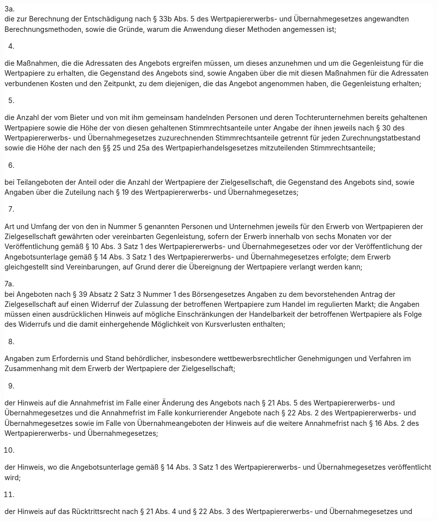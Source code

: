 3a.  
die zur Berechnung der Entschädigung nach § 33b Abs. 5 des Wertpapiererwerbs- und Übernahmegesetzes angewandten Berechnungsmethoden, sowie die Gründe, warum die Anwendung dieser Methoden angemessen ist;

4.  
die Maßnahmen, die die Adressaten des Angebots ergreifen müssen, um dieses anzunehmen und um die Gegenleistung für die Wertpapiere zu erhalten, die Gegenstand des Angebots sind, sowie Angaben über die mit diesen Maßnahmen für die Adressaten verbundenen Kosten und den Zeitpunkt, zu dem diejenigen, die das Angebot angenommen haben, die Gegenleistung erhalten;

5.  
die Anzahl der vom Bieter und von mit ihm gemeinsam handelnden Personen und deren Tochterunternehmen bereits gehaltenen Wertpapiere sowie die Höhe der von diesen gehaltenen Stimmrechtsanteile unter Angabe der ihnen jeweils nach § 30 des Wertpapiererwerbs- und Übernahmegesetzes zuzurechnenden Stimmrechtsanteile getrennt für jeden Zurechnungstatbestand sowie die Höhe der nach den §§ 25 und 25a des Wertpapierhandelsgesetzes mitzuteilenden Stimmrechtsanteile;

6.  
bei Teilangeboten der Anteil oder die Anzahl der Wertpapiere der Zielgesellschaft, die Gegenstand des Angebots sind, sowie Angaben über die Zuteilung nach § 19 des Wertpapiererwerbs- und Übernahmegesetzes;

7.  
Art und Umfang der von den in Nummer 5 genannten Personen und Unternehmen jeweils für den Erwerb von Wertpapieren der Zielgesellschaft gewährten oder vereinbarten Gegenleistung, sofern der Erwerb innerhalb von sechs Monaten vor der Veröffentlichung gemäß § 10 Abs. 3 Satz 1 des Wertpapiererwerbs- und Übernahmegesetzes oder vor der Veröffentlichung der Angebotsunterlage gemäß § 14 Abs. 3 Satz 1 des Wertpapiererwerbs- und Übernahmegesetzes erfolgte; dem Erwerb gleichgestellt sind Vereinbarungen, auf Grund derer die Übereignung der Wertpapiere verlangt werden kann;

7a.  
bei Angeboten nach § 39 Absatz 2 Satz 3 Nummer 1 des Börsengesetzes Angaben zu dem bevorstehenden Antrag der Zielgesellschaft auf einen Widerruf der Zulassung der betroffenen Wertpapiere zum Handel im regulierten Markt; die Angaben müssen einen ausdrücklichen Hinweis auf mögliche Einschränkungen der Handelbarkeit der betroffenen Wertpapiere als Folge des Widerrufs und die damit einhergehende Möglichkeit von Kursverlusten enthalten;

8.  
Angaben zum Erfordernis und Stand behördlicher, insbesondere wettbewerbsrechtlicher Genehmigungen und Verfahren im Zusammenhang mit dem Erwerb der Wertpapiere der Zielgesellschaft;

9.  
der Hinweis auf die Annahmefrist im Falle einer Änderung des Angebots nach § 21 Abs. 5 des Wertpapiererwerbs- und Übernahmegesetzes und die Annahmefrist im Falle konkurrierender Angebote nach § 22 Abs. 2 des Wertpapiererwerbs- und Übernahmegesetzes sowie im Falle von Übernahmeangeboten der Hinweis auf die weitere Annahmefrist nach § 16 Abs. 2 des Wertpapiererwerbs- und Übernahmegesetzes;

10.  
der Hinweis, wo die Angebotsunterlage gemäß § 14 Abs. 3 Satz 1 des Wertpapiererwerbs- und Übernahmegesetzes veröffentlicht wird;

11.  
der Hinweis auf das Rücktrittsrecht nach § 21 Abs. 4 und § 22 Abs. 3 des Wertpapiererwerbs- und Übernahmegesetzes und
